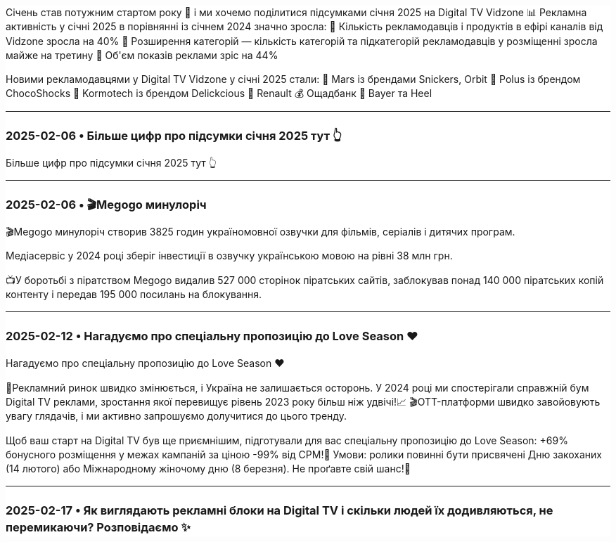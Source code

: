 Січень став потужним стартом року 🚀 і ми хочемо поділитися підсумками січня 2025 на Digital TV Vidzone
📊 Рекламна активність у січні 2025 в порівнянні із січнем 2024 значно зросла:
🔹 Кількість рекламодавців і продуктів в ефірі каналів від Vidzone зросла на 40%
🔹 Розширення категорій — кількість категорій та підкатегорій рекламодавців у розміщенні зросла майже на третину
🔹 Об'єм показів реклами зріс на 44%

Новими рекламодавцями у Digital TV Vidzone у січні 2025 стали:
🍫 Mars із брендами Snickers, Orbit
🍫 Polus із брендом ChocoShocks
🐾 Kormotech із брендом Delickcious
🚗 Renault
💰 Ощадбанк
💊 Bayer та Heel

---

### 2025-02-06 • Більше цифр про підсумки січня 2025 тут 👆

Більше цифр про підсумки січня 2025 тут 👆

---

### 2025-02-06 • 🎬Megogo минулоріч

🎬Megogo минулоріч створив 3825 годин україномовної озвучки для фільмів, серіалів і дитячих програм. 

Медіасервіс у 2024 році зберіг інвестиції в озвучку українською мовою на рівні 38 млн грн.

📺У боротьбі з піратством Megogo видалив 527 000 сторінок піратських сайтів, заблокував понад 140 000 піратських копій контенту і передав 195 000 посилань на блокування.

---

### 2025-02-12 • Нагадуємо про спеціальну пропозицію до Love Season ❤️

Нагадуємо про спеціальну пропозицію до Love Season ❤️

📢Рекламний ринок швидко змінюється, і Україна не залишається осторонь. У 2024 році ми спостерігали справжній бум Digital TV реклами, зростання якої перевищує рівень 2023 року більш ніж удвічі!📈
🎬OTT-платформи швидко завойовують увагу глядачів, і ми активно запрошуємо  долучитися до цього тренду.

Щоб ваш старт на Digital TV був ще приємнішим, підготували для вас спеціальну пропозицію до Love Season: +69% бонусного розміщення у межах кампаній за ціною -99% від CPM!💝
Умови: ролики повинні бути присвячені Дню закоханих (14 лютого) або Міжнародному жіночому дню (8 березня).
Не проґавте свій шанс!🌟

---

### 2025-02-17 • Як виглядають рекламні блоки на Digital TV і скільки людей їх додивляються, не перемикаючи? Розповідаємо ✨

